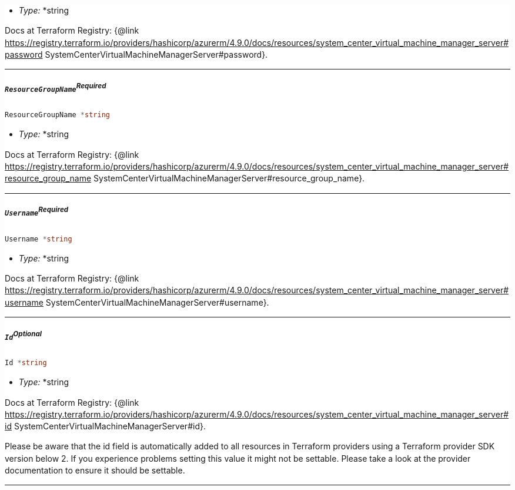 - *Type:* *string

Docs at Terraform Registry: {@link https://registry.terraform.io/providers/hashicorp/azurerm/4.9.0/docs/resources/system_center_virtual_machine_manager_server#password SystemCenterVirtualMachineManagerServer#password}.

---

##### `ResourceGroupName`<sup>Required</sup> <a name="ResourceGroupName" id="@cdktf/provider-azurerm.systemCenterVirtualMachineManagerServer.SystemCenterVirtualMachineManagerServerConfig.property.resourceGroupName"></a>

```go
ResourceGroupName *string
```

- *Type:* *string

Docs at Terraform Registry: {@link https://registry.terraform.io/providers/hashicorp/azurerm/4.9.0/docs/resources/system_center_virtual_machine_manager_server#resource_group_name SystemCenterVirtualMachineManagerServer#resource_group_name}.

---

##### `Username`<sup>Required</sup> <a name="Username" id="@cdktf/provider-azurerm.systemCenterVirtualMachineManagerServer.SystemCenterVirtualMachineManagerServerConfig.property.username"></a>

```go
Username *string
```

- *Type:* *string

Docs at Terraform Registry: {@link https://registry.terraform.io/providers/hashicorp/azurerm/4.9.0/docs/resources/system_center_virtual_machine_manager_server#username SystemCenterVirtualMachineManagerServer#username}.

---

##### `Id`<sup>Optional</sup> <a name="Id" id="@cdktf/provider-azurerm.systemCenterVirtualMachineManagerServer.SystemCenterVirtualMachineManagerServerConfig.property.id"></a>

```go
Id *string
```

- *Type:* *string

Docs at Terraform Registry: {@link https://registry.terraform.io/providers/hashicorp/azurerm/4.9.0/docs/resources/system_center_virtual_machine_manager_server#id SystemCenterVirtualMachineManagerServer#id}.

Please be aware that the id field is automatically added to all resources in Terraform providers using a Terraform provider SDK version below 2.
If you experience problems setting this value it might not be settable. Please take a look at the provider documentation to ensure it should be settable.

---